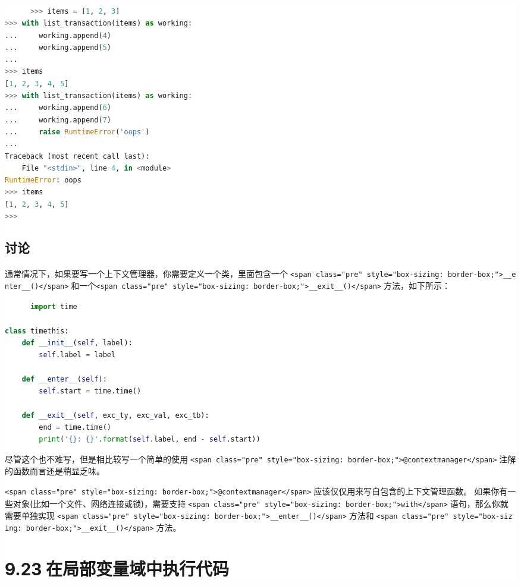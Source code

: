 ```py
      >>> items = [1, 2, 3]
>>> with list_transaction(items) as working:
...     working.append(4)
...     working.append(5)
...
>>> items
[1, 2, 3, 4, 5]
>>> with list_transaction(items) as working:
...     working.append(6)
...     working.append(7)
...     raise RuntimeError('oops')
...
Traceback (most recent call last):
    File "<stdin>", line 4, in <module>
RuntimeError: oops
>>> items
[1, 2, 3, 4, 5]
>>>

```

## 讨论

通常情况下，如果要写一个上下文管理器，你需要定义一个类，里面包含一个 `<span class="pre" style="box-sizing: border-box;">__enter__()</span>` 和一个`<span class="pre" style="box-sizing: border-box;">__exit__()</span>` 方法，如下所示：

```py
      import time

class timethis:
    def __init__(self, label):
        self.label = label

    def __enter__(self):
        self.start = time.time()

    def __exit__(self, exc_ty, exc_val, exc_tb):
        end = time.time()
        print('{}: {}'.format(self.label, end - self.start))

```

尽管这个也不难写，但是相比较写一个简单的使用 `<span class="pre" style="box-sizing: border-box;">@contextmanager</span>` 注解的函数而言还是稍显乏味。

`<span class="pre" style="box-sizing: border-box;">@contextmanager</span>` 应该仅仅用来写自包含的上下文管理函数。 如果你有一些对象(比如一个文件、网络连接或锁)，需要支持 `<span class="pre" style="box-sizing: border-box;">with</span>` 语句，那么你就需要单独实现 `<span class="pre" style="box-sizing: border-box;">__enter__()</span>` 方法和 `<span class="pre" style="box-sizing: border-box;">__exit__()</span>` 方法。

# 9.23 在局部变量域中执行代码
